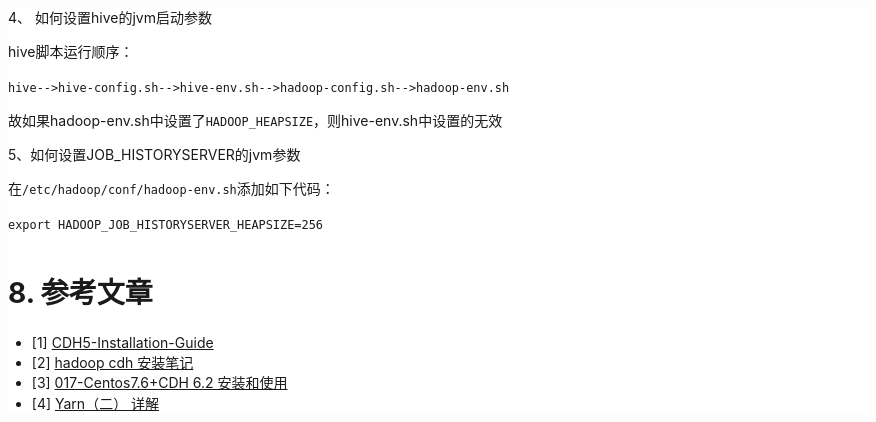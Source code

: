 4、 如何设置hive的jvm启动参数


hive脚本运行顺序：

    hive-->hive-config.sh-->hive-env.sh-->hadoop-config.sh-->hadoop-env.sh

故如果hadoop-env.sh中设置了`HADOOP_HEAPSIZE`，则hive-env.sh中设置的无效


5、如何设置JOB\_HISTORYSERVER的jvm参数


在`/etc/hadoop/conf/hadoop-env.sh`添加如下代码：

    export HADOOP_JOB_HISTORYSERVER_HEAPSIZE=256



# 8. 参考文章

- \[1] [CDH5-Installation-Guide]()
- \[2] [hadoop cdh 安装笔记](http://roserouge.iteye.com/blog/1558498)
- \[3] [017-Centos7.6+CDH 6.2 安装和使用]()
- \[4] [Yarn（二） 详解](https://blog.csdn.net/android_bar/article/details/80494215)
